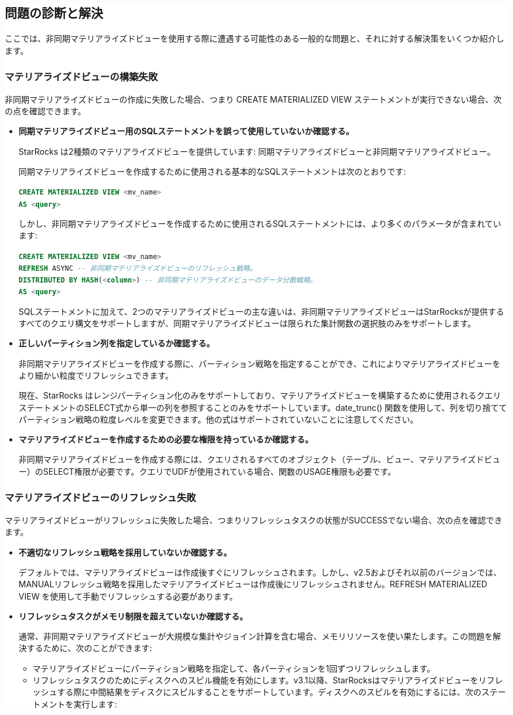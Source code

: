 ## 問題の診断と解決

ここでは、非同期マテリアライズドビューを使用する際に遭遇する可能性のある一般的な問題と、それに対する解決策をいくつか紹介します。

### マテリアライズドビューの構築失敗

非同期マテリアライズドビューの作成に失敗した場合、つまり CREATE MATERIALIZED VIEW ステートメントが実行できない場合、次の点を確認できます。

- **同期マテリアライズドビュー用のSQLステートメントを誤って使用していないか確認する。**

  StarRocks は2種類のマテリアライズドビューを提供しています: 同期マテリアライズドビューと非同期マテリアライズドビュー。

  同期マテリアライズドビューを作成するために使用される基本的なSQLステートメントは次のとおりです:

  ```SQL
  CREATE MATERIALIZED VIEW <mv_name> 
  AS <query>
  ```

  しかし、非同期マテリアライズドビューを作成するために使用されるSQLステートメントには、より多くのパラメータが含まれています:

  ```SQL
  CREATE MATERIALIZED VIEW <mv_name> 
  REFRESH ASYNC -- 非同期マテリアライズドビューのリフレッシュ戦略。
  DISTRIBUTED BY HASH(<column>) -- 非同期マテリアライズドビューのデータ分散戦略。
  AS <query>
  ```

  SQLステートメントに加えて、2つのマテリアライズドビューの主な違いは、非同期マテリアライズドビューはStarRocksが提供するすべてのクエリ構文をサポートしますが、同期マテリアライズドビューは限られた集計関数の選択肢のみをサポートします。

- **正しいパーティション列を指定しているか確認する。**

  非同期マテリアライズドビューを作成する際に、パーティション戦略を指定することができ、これによりマテリアライズドビューをより細かい粒度でリフレッシュできます。

  現在、StarRocks はレンジパーティション化のみをサポートしており、マテリアライズドビューを構築するために使用されるクエリステートメントのSELECT式から単一の列を参照することのみをサポートしています。date_trunc() 関数を使用して、列を切り捨ててパーティション戦略の粒度レベルを変更できます。他の式はサポートされていないことに注意してください。

- **マテリアライズドビューを作成するための必要な権限を持っているか確認する。**

  非同期マテリアライズドビューを作成する際には、クエリされるすべてのオブジェクト（テーブル、ビュー、マテリアライズドビュー）のSELECT権限が必要です。クエリでUDFが使用されている場合、関数のUSAGE権限も必要です。

### マテリアライズドビューのリフレッシュ失敗

マテリアライズドビューがリフレッシュに失敗した場合、つまりリフレッシュタスクの状態がSUCCESSでない場合、次の点を確認できます。

- **不適切なリフレッシュ戦略を採用していないか確認する。**

  デフォルトでは、マテリアライズドビューは作成後すぐにリフレッシュされます。しかし、v2.5およびそれ以前のバージョンでは、MANUALリフレッシュ戦略を採用したマテリアライズドビューは作成後にリフレッシュされません。REFRESH MATERIALIZED VIEW を使用して手動でリフレッシュする必要があります。

- **リフレッシュタスクがメモリ制限を超えていないか確認する。**

  通常、非同期マテリアライズドビューが大規模な集計やジョイン計算を含む場合、メモリリソースを使い果たします。この問題を解決するために、次のことができます:

  - マテリアライズドビューにパーティション戦略を指定して、各パーティションを1回ずつリフレッシュします。
  - リフレッシュタスクのためにディスクへのスピル機能を有効にします。v3.1以降、StarRocksはマテリアライズドビューをリフレッシュする際に中間結果をディスクにスピルすることをサポートしています。ディスクへのスピルを有効にするには、次のステートメントを実行します:
